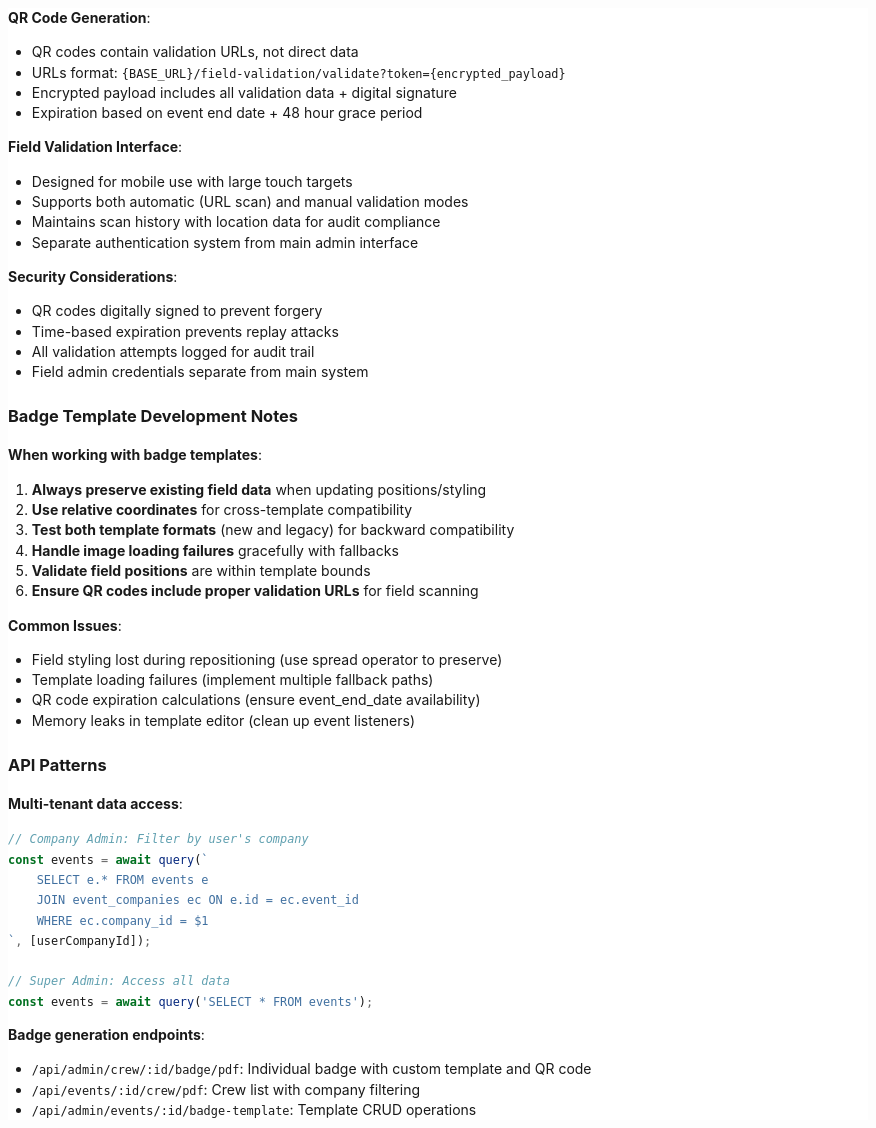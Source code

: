 **QR Code Generation**:
- QR codes contain validation URLs, not direct data
- URLs format: `{BASE_URL}/field-validation/validate?token={encrypted_payload}`
- Encrypted payload includes all validation data + digital signature
- Expiration based on event end date + 48 hour grace period

**Field Validation Interface**:
- Designed for mobile use with large touch targets
- Supports both automatic (URL scan) and manual validation modes
- Maintains scan history with location data for audit compliance
- Separate authentication system from main admin interface

**Security Considerations**:
- QR codes digitally signed to prevent forgery
- Time-based expiration prevents replay attacks
- All validation attempts logged for audit trail
- Field admin credentials separate from main system

### Badge Template Development Notes

**When working with badge templates**:
1. **Always preserve existing field data** when updating positions/styling
2. **Use relative coordinates** for cross-template compatibility  
3. **Test both template formats** (new and legacy) for backward compatibility
4. **Handle image loading failures** gracefully with fallbacks
5. **Validate field positions** are within template bounds
6. **Ensure QR codes include proper validation URLs** for field scanning

**Common Issues**:
- Field styling lost during repositioning (use spread operator to preserve)
- Template loading failures (implement multiple fallback paths)
- QR code expiration calculations (ensure event_end_date availability)
- Memory leaks in template editor (clean up event listeners)

### API Patterns

**Multi-tenant data access**:
```javascript
// Company Admin: Filter by user's company
const events = await query(`
    SELECT e.* FROM events e
    JOIN event_companies ec ON e.id = ec.event_id
    WHERE ec.company_id = $1
`, [userCompanyId]);

// Super Admin: Access all data
const events = await query('SELECT * FROM events');
```

**Badge generation endpoints**:
- `/api/admin/crew/:id/badge/pdf`: Individual badge with custom template and QR code
- `/api/events/:id/crew/pdf`: Crew list with company filtering
- `/api/admin/events/:id/badge-template`: Template CRUD operations
